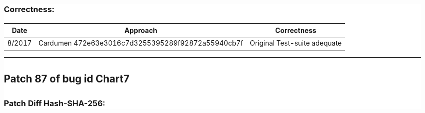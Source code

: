 ### Correctness:
Date|Approach|Correctness
------------ | ------------ | -------------
 8/2017 | Cardumen 472e63e3016c7d3255395289f92872a55940cb7f | Original Test-suite adequate

---
## Patch 87 of bug id Chart7
### Patch Diff Hash-SHA-256:


